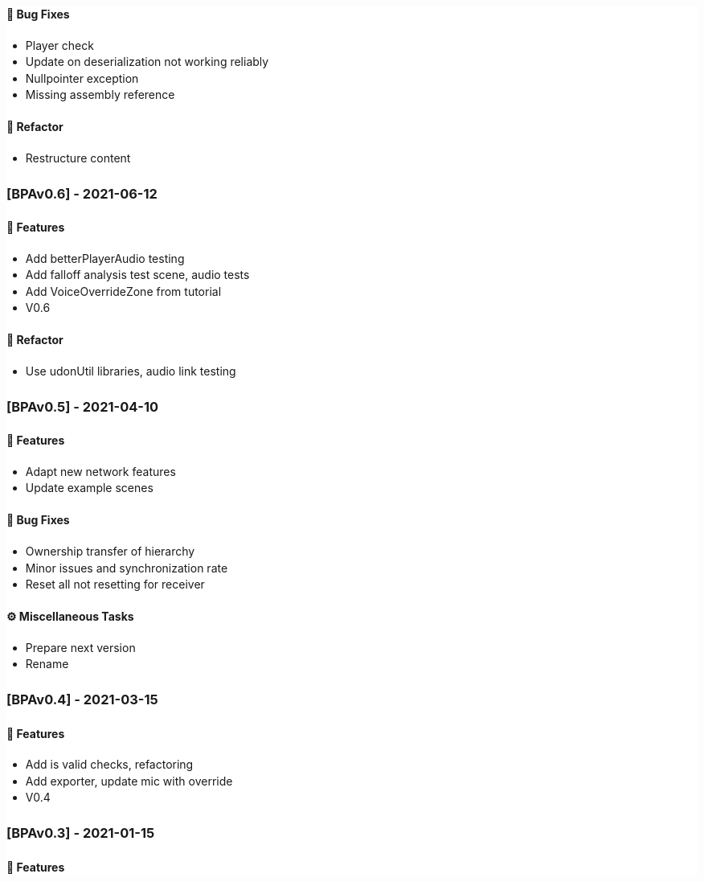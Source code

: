 #### 🐛 Bug Fixes

- Player check
- Update on deserialization not working reliably
- Nullpointer exception
- Missing assembly reference

#### 🚜 Refactor

- Restructure content

### [BPAv0.6] - 2021-06-12

#### 🚀 Features

- Add betterPlayerAudio testing
- Add falloff analysis test scene, audio tests
- Add VoiceOverrideZone from tutorial
- V0.6

#### 🚜 Refactor

- Use udonUtil libraries, audio link testing

### [BPAv0.5] - 2021-04-10

#### 🚀 Features

- Adapt new network features
- Update example scenes

#### 🐛 Bug Fixes

- Ownership transfer of hierarchy
- Minor issues and synchronization rate
- Reset all not resetting for receiver

#### ⚙️ Miscellaneous Tasks

- Prepare next version
- Rename

### [BPAv0.4] - 2021-03-15

#### 🚀 Features

- Add is valid checks, refactoring
- Add exporter, update mic with override
- V0.4

### [BPAv0.3] - 2021-01-15

#### 🚀 Features
